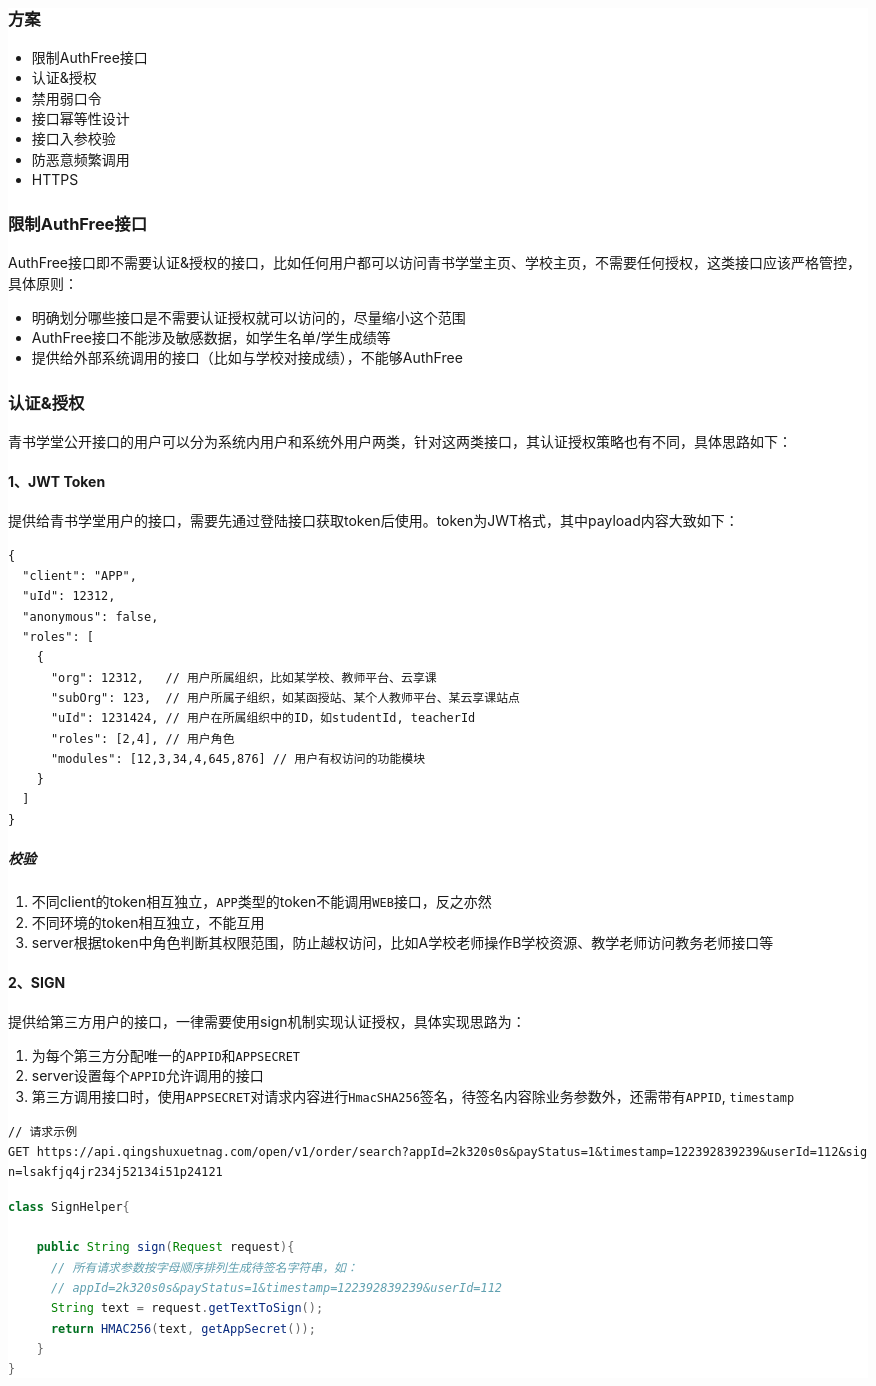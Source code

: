 ### 方案
* 限制AuthFree接口
* 认证&授权
* 禁用弱口令
* 接口幂等性设计
* 接口入参校验  
* 防恶意频繁调用
* HTTPS

### 限制AuthFree接口
AuthFree接口即不需要认证&授权的接口，比如任何用户都可以访问青书学堂主页、学校主页，不需要任何授权，这类接口应该严格管控，具体原则：

* 明确划分哪些接口是不需要认证授权就可以访问的，尽量缩小这个范围
* AuthFree接口不能涉及敏感数据，如学生名单/学生成绩等
* 提供给外部系统调用的接口（比如与学校对接成绩），不能够AuthFree

### 认证&授权
青书学堂公开接口的用户可以分为系统内用户和系统外用户两类，针对这两类接口，其认证授权策略也有不同，具体思路如下：

#### 1、JWT Token
提供给青书学堂用户的接口，需要先通过登陆接口获取token后使用。token为JWT格式，其中payload内容大致如下：
```json5
{
  "client": "APP",
  "uId": 12312,
  "anonymous": false,
  "roles": [
    {
      "org": 12312,   // 用户所属组织，比如某学校、教师平台、云享课
      "subOrg": 123,  // 用户所属子组织，如某函授站、某个人教师平台、某云享课站点
      "uId": 1231424, // 用户在所属组织中的ID，如studentId, teacherId
      "roles": [2,4], // 用户角色
      "modules": [12,3,34,4,645,876] // 用户有权访问的功能模块
    }
  ]
}
```

##### 校验
1. 不同client的token相互独立，`APP`类型的token不能调用`WEB`接口，反之亦然
2. 不同环境的token相互独立，不能互用
3. server根据token中角色判断其权限范围，防止越权访问，比如A学校老师操作B学校资源、教学老师访问教务老师接口等

#### 2、SIGN
提供给第三方用户的接口，一律需要使用sign机制实现认证授权，具体实现思路为：  
1. 为每个第三方分配唯一的`APPID`和`APPSECRET`
2. server设置每个`APPID`允许调用的接口 
3. 第三方调用接口时，使用`APPSECRET`对请求内容进行`HmacSHA256`签名，待签名内容除业务参数外，还需带有`APPID`, `timestamp`

```http request
// 请求示例
GET https://api.qingshuxuetnag.com/open/v1/order/search?appId=2k320s0s&payStatus=1&timestamp=122392839239&userId=112&sign=lsakfjq4jr234j52134i51p24121
```
```JAVA
class SignHelper{
    
    public String sign(Request request){
      // 所有请求参数按字母顺序排列生成待签名字符串，如：
      // appId=2k320s0s&payStatus=1&timestamp=122392839239&userId=112
      String text = request.getTextToSign();
      return HMAC256(text, getAppSecret());
    }
}
```